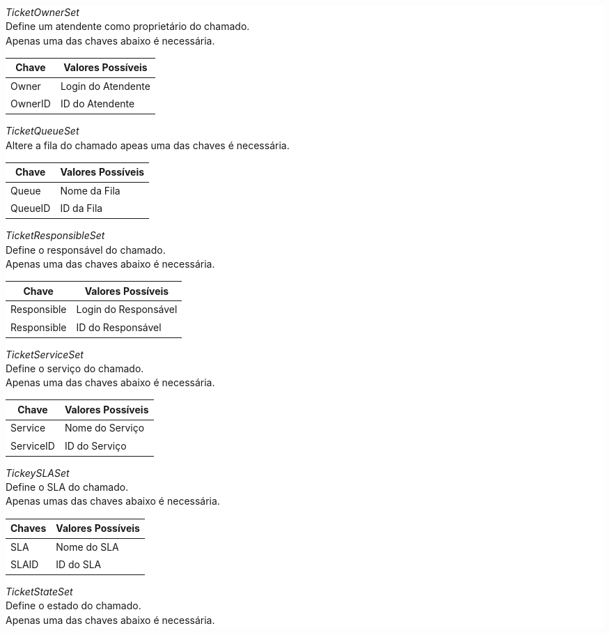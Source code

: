 *TicketOwnerSet*  
Define um atendente como proprietário do chamado.  
Apenas uma das chaves abaixo é necessária. 

| __Chave__ | __Valores Possíveis__ |
|-----------|-----------------------|
| Owner     | Login do Atendente    |
| OwnerID   | ID do Atendente       |

*TicketQueueSet*  
Altere a fila do chamado
apeas uma das chaves é necessária.

| __Chave__ | __Valores Possíveis__ |
|-----------|-----------------------|
| Queue     | Nome da Fila          |
| QueueID   | ID da Fila            |

*TicketResponsibleSet*  
Define o responsável do chamado.  
Apenas uma das chaves abaixo é necessária.

| __Chave__   | __Valores Possíveis__ |
|-------------|-----------------------|
| Responsible | Login do Responsável  |
| Responsible | ID do Responsável     |

*TicketServiceSet*  
Define o serviço do chamado.  
Apenas uma das chaves abaixo é necessária.

| __Chave__  | __Valores Possíveis__ |
|------------|-----------------------|
| Service    | Nome do Serviço       |
| ServiceID  | ID do Serviço         |

*TickeySLASet*  
Define o SLA do chamado.  
Apenas umas das chaves abaixo é necessária.

| __Chaves__ | __Valores Possíveis__ |
|------------|-----------------------|
| SLA        | Nome do SLA           |
| SLAID      | ID do SLA             |

*TicketStateSet*  
Define o estado do chamado.  
Apenas uma das chaves abaixo é necessária.
